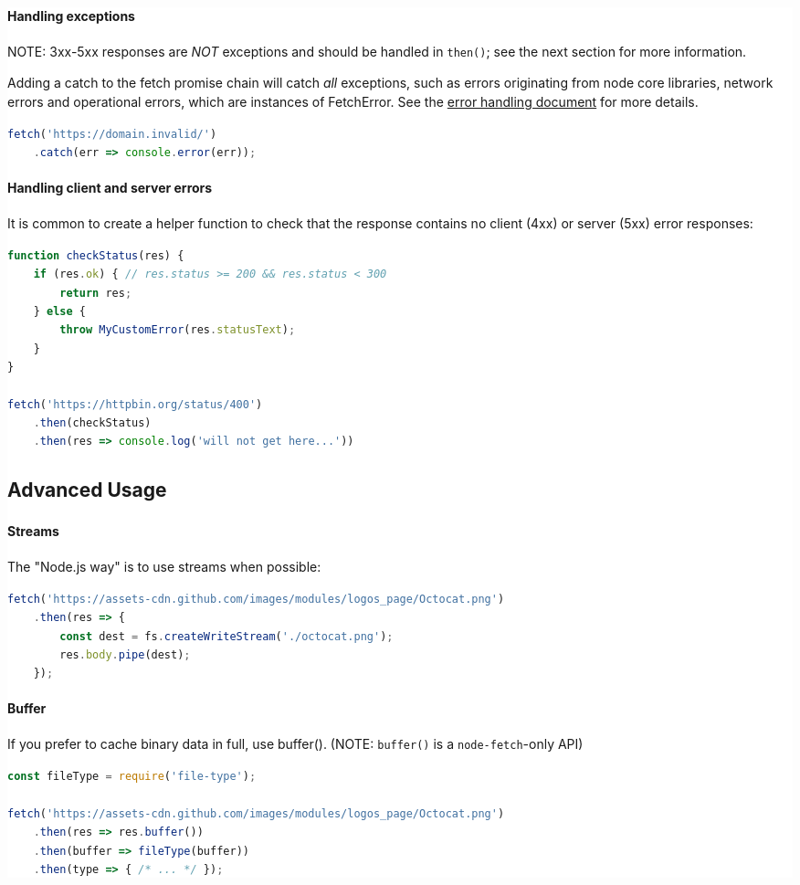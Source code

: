 #### Handling exceptions
NOTE: 3xx-5xx responses are *NOT* exceptions and should be handled in `then()`; see the next section for more information.

Adding a catch to the fetch promise chain will catch *all* exceptions, such as errors originating from node core libraries, network errors and operational errors, which are instances of FetchError. See the [error handling document](ERROR-HANDLING.md)  for more details.

```js
fetch('https://domain.invalid/')
    .catch(err => console.error(err));
```

#### Handling client and server errors
It is common to create a helper function to check that the response contains no client (4xx) or server (5xx) error responses:

```js
function checkStatus(res) {
    if (res.ok) { // res.status >= 200 && res.status < 300
        return res;
    } else {
        throw MyCustomError(res.statusText);
    }
}

fetch('https://httpbin.org/status/400')
    .then(checkStatus)
    .then(res => console.log('will not get here...'))
```

## Advanced Usage

#### Streams
The "Node.js way" is to use streams when possible:

```js
fetch('https://assets-cdn.github.com/images/modules/logos_page/Octocat.png')
    .then(res => {
        const dest = fs.createWriteStream('./octocat.png');
        res.body.pipe(dest);
    });
```

#### Buffer
If you prefer to cache binary data in full, use buffer(). (NOTE: `buffer()` is a `node-fetch`-only API)

```js
const fileType = require('file-type');

fetch('https://assets-cdn.github.com/images/modules/logos_page/Octocat.png')
    .then(res => res.buffer())
    .then(buffer => fileType(buffer))
    .then(type => { /* ... */ });
```
